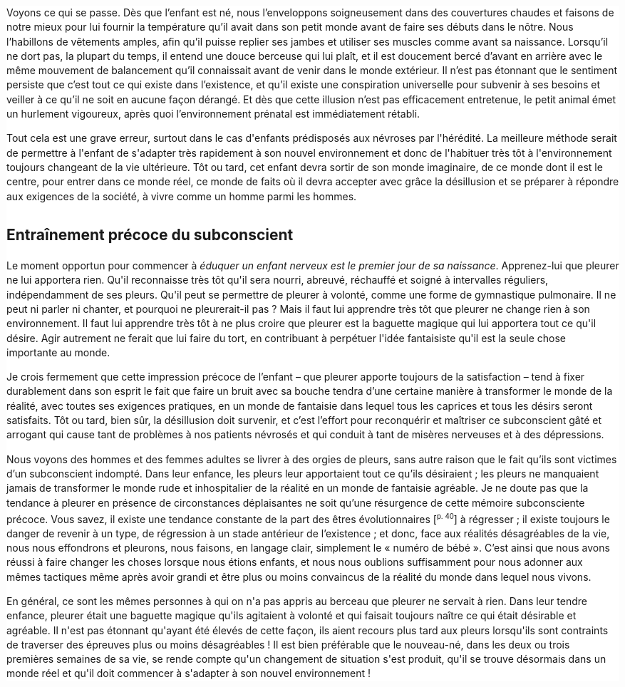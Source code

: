 Voyons ce qui se passe. Dès que l’enfant est né, nous l’enveloppons soigneusement dans des couvertures chaudes et faisons de notre mieux pour lui fournir la température qu’il avait dans son petit monde avant de faire ses débuts dans le nôtre. Nous l’habillons de vêtements amples, afin qu’il puisse replier ses jambes et utiliser ses muscles comme avant sa naissance. Lorsqu’il ne dort pas, la plupart du temps, il entend une douce berceuse qui lui plaît, et il est doucement bercé d’avant en arrière avec le même mouvement de balancement qu’il connaissait avant de venir dans le monde extérieur. Il n’est pas étonnant que le sentiment persiste que c’est tout ce qui existe dans l’existence, et qu’il existe une conspiration universelle pour subvenir à ses besoins et veiller à ce qu’il ne soit en aucune façon dérangé. Et dès que cette illusion n’est pas efficacement entretenue, le petit animal émet un hurlement vigoureux, après quoi l’environnement prénatal est immédiatement rétabli.

Tout cela est une grave erreur, surtout dans le cas d'enfants prédisposés aux névroses par l'hérédité. La meilleure méthode serait de permettre à l'enfant de s'adapter très rapidement à son nouvel environnement et donc de l'habituer très tôt à l'environnement toujours changeant de la vie ultérieure. Tôt ou tard, cet enfant devra sortir de son monde imaginaire, de ce monde dont il est le centre, pour entrer dans ce monde réel, ce monde de faits où il devra accepter avec grâce la désillusion et se préparer à répondre aux exigences de la société, à vivre comme un homme parmi les hommes.

## Entraînement précoce du subconscient

Le moment opportun pour commencer à _éduquer un enfant nerveux est le premier jour de sa naissance_. Apprenez-lui que pleurer ne lui apportera rien. Qu'il reconnaisse très tôt qu'il sera nourri, abreuvé, réchauffé et soigné à intervalles réguliers, indépendamment de ses pleurs. Qu'il peut se permettre de pleurer à volonté, comme une forme de gymnastique pulmonaire. Il ne peut ni parler ni chanter, et pourquoi ne pleurerait-il pas ? Mais il faut lui apprendre très tôt que pleurer ne change rien à son environnement. Il faut lui apprendre très tôt à ne plus croire que pleurer est la baguette magique qui lui apportera tout ce qu'il désire. Agir autrement ne ferait que lui faire du tort, en contribuant à perpétuer l'idée fantaisiste qu'il est la seule chose importante au monde.

Je crois fermement que cette impression précoce de l’enfant – que pleurer apporte toujours de la satisfaction – tend à fixer durablement dans son esprit le fait que faire un bruit avec sa bouche tendra d’une certaine manière à transformer le monde de la réalité, avec toutes ses exigences pratiques, en un monde de fantaisie dans lequel tous les caprices et tous les désirs seront satisfaits. Tôt ou tard, bien sûr, la désillusion doit survenir, et c’est l’effort pour reconquérir et maîtriser ce subconscient gâté et arrogant qui cause tant de problèmes à nos patients névrosés et qui conduit à tant de misères nerveuses et à des dépressions.

Nous voyons des hommes et des femmes adultes se livrer à des orgies de pleurs, sans autre raison que le fait qu’ils sont victimes d’un subconscient indompté. Dans leur enfance, les pleurs leur apportaient tout ce qu’ils désiraient ; les pleurs ne manquaient jamais de transformer le monde rude et inhospitalier de la réalité en un monde de fantaisie agréable. Je ne doute pas que la tendance à pleurer en présence de circonstances déplaisantes ne soit qu’une résurgence de cette mémoire subconsciente précoce. Vous savez, il existe une tendance constante de la part des êtres évolutionnaires <span id="p40">[<sup><small>p. 40</small></sup>]</span> à régresser ; il existe toujours le danger de revenir à un type, de régression à un stade antérieur de l’existence ; et donc, face aux réalités désagréables de la vie, nous nous effondrons et pleurons, nous faisons, en langage clair, simplement le « numéro de bébé ». C’est ainsi que nous avons réussi à faire changer les choses lorsque nous étions enfants, et nous nous oublions suffisamment pour nous adonner aux mêmes tactiques même après avoir grandi et être plus ou moins convaincus de la réalité du monde dans lequel nous vivons.

En général, ce sont les mêmes personnes à qui on n'a pas appris au berceau que pleurer ne servait à rien. Dans leur tendre enfance, pleurer était une baguette magique qu'ils agitaient à volonté et qui faisait toujours naître ce qui était désirable et agréable. Il n'est pas étonnant qu'ayant été élevés de cette façon, ils aient recours plus tard aux pleurs lorsqu'ils sont contraints de traverser des épreuves plus ou moins désagréables ! Il est bien préférable que le nouveau-né, dans les deux ou trois premières semaines de sa vie, se rende compte qu'un changement de situation s'est produit, qu'il se trouve désormais dans un monde réel et qu'il doit commencer à s'adapter à son nouvel environnement !
